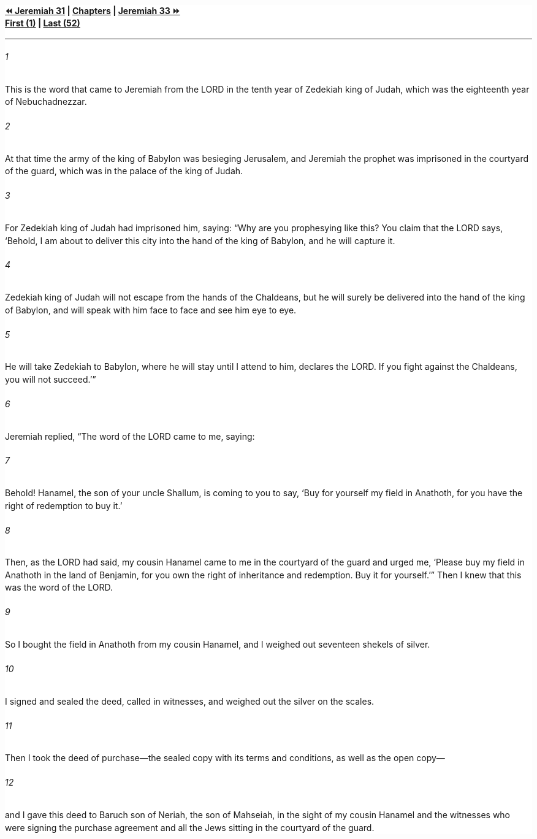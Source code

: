   
**[⏪ Jeremiah 31](./Jeremiah%2031.md) | [Chapters](./_index.md) | [Jeremiah 33 ⏩](./Jeremiah%2033.md)**  
**[First (1)](./Jeremiah%201.md) | [Last (52)](./Jeremiah%2052.md)**  
  
---  
  
###### 1  
This is the word that came to Jeremiah from the LORD in the tenth year of Zedekiah king of Judah, which was the eighteenth year of Nebuchadnezzar.  
  
###### 2  
At that time the army of the king of Babylon was besieging Jerusalem, and Jeremiah the prophet was imprisoned in the courtyard of the guard, which was in the palace of the king of Judah.  
  
###### 3  
For Zedekiah king of Judah had imprisoned him, saying: “Why are you prophesying like this? You claim that the LORD says, ‘Behold, I am about to deliver this city into the hand of the king of Babylon, and he will capture it.  
  
###### 4  
Zedekiah king of Judah will not escape from the hands of the Chaldeans, but he will surely be delivered into the hand of the king of Babylon, and will speak with him face to face and see him eye to eye.  
  
###### 5  
He will take Zedekiah to Babylon, where he will stay until I attend to him, declares the LORD. If you fight against the Chaldeans, you will not succeed.’”  
  
###### 6  
Jeremiah replied, “The word of the LORD came to me, saying:  
  
###### 7  
Behold! Hanamel, the son of your uncle Shallum, is coming to you to say, ‘Buy for yourself my field in Anathoth, for you have the right of redemption to buy it.’  
  
###### 8  
Then, as the LORD had said, my cousin Hanamel came to me in the courtyard of the guard and urged me, ‘Please buy my field in Anathoth in the land of Benjamin, for you own the right of inheritance and redemption. Buy it for yourself.’” Then I knew that this was the word of the LORD.  
  
###### 9  
So I bought the field in Anathoth from my cousin Hanamel, and I weighed out seventeen shekels of silver.  
  
###### 10  
I signed and sealed the deed, called in witnesses, and weighed out the silver on the scales.  
  
###### 11  
Then I took the deed of purchase—the sealed copy with its terms and conditions, as well as the open copy—  
  
###### 12  
and I gave this deed to Baruch son of Neriah, the son of Mahseiah, in the sight of my cousin Hanamel and the witnesses who were signing the purchase agreement and all the Jews sitting in the courtyard of the guard.  
  